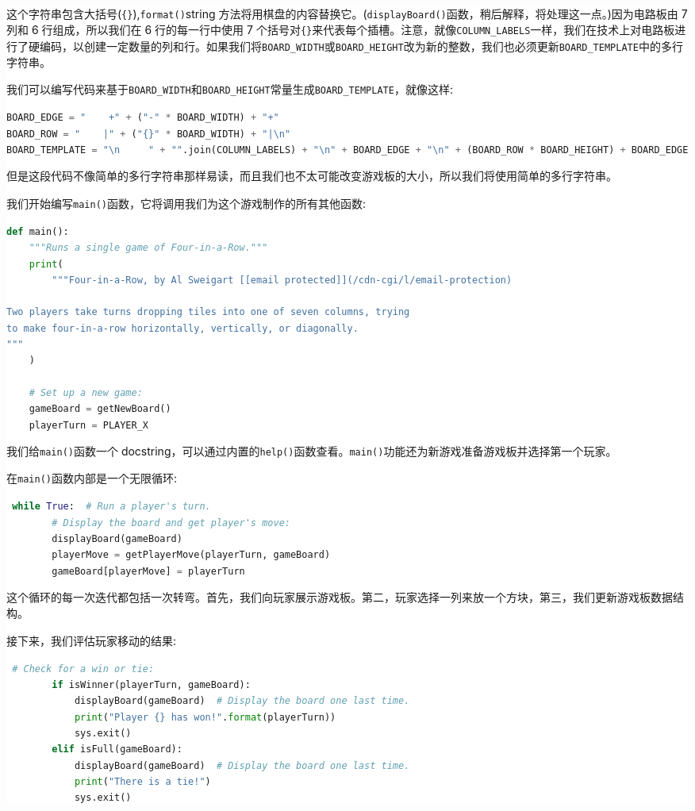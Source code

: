 这个字符串包含大括号(`{}`),`format()`string 方法将用棋盘的内容替换它。(`displayBoard()`函数，稍后解释，将处理这一点。)因为电路板由 7 列和 6 行组成，所以我们在 6 行的每一行中使用 7 个括号对`{}`来代表每个插槽。注意，就像`COLUMN_LABELS`一样，我们在技术上对电路板进行了硬编码，以创建一定数量的列和行。如果我们将`BOARD_WIDTH`或`BOARD_HEIGHT`改为新的整数，我们也必须更新`BOARD_TEMPLATE`中的多行字符串。

我们可以编写代码来基于`BOARD_WIDTH`和`BOARD_HEIGHT`常量生成`BOARD_TEMPLATE`，就像这样:

```py
BOARD_EDGE = "    +" + ("-" * BOARD_WIDTH) + "+"
BOARD_ROW = "    |" + ("{}" * BOARD_WIDTH) + "|\n"
BOARD_TEMPLATE = "\n     " + "".join(COLUMN_LABELS) + "\n" + BOARD_EDGE + "\n" + (BOARD_ROW * BOARD_HEIGHT) + BOARD_EDGE
```

但是这段代码不像简单的多行字符串那样易读，而且我们也不太可能改变游戏板的大小，所以我们将使用简单的多行字符串。

我们开始编写`main()`函数，它将调用我们为这个游戏制作的所有其他函数:

```py
def main():
    """Runs a single game of Four-in-a-Row."""
    print(
        """Four-in-a-Row, by Al Sweigart [[email protected]](/cdn-cgi/l/email-protection)

Two players take turns dropping tiles into one of seven columns, trying
to make four-in-a-row horizontally, vertically, or diagonally.
"""
    )

    # Set up a new game:
    gameBoard = getNewBoard()
    playerTurn = PLAYER_X
```

我们给`main()`函数一个 docstring，可以通过内置的`help()`函数查看。`main()`功能还为新游戏准备游戏板并选择第一个玩家。

在`main()`函数内部是一个无限循环:

```py
 while True:  # Run a player's turn.
        # Display the board and get player's move:
        displayBoard(gameBoard)
        playerMove = getPlayerMove(playerTurn, gameBoard)
        gameBoard[playerMove] = playerTurn
```

这个循环的每一次迭代都包括一次转弯。首先，我们向玩家展示游戏板。第二，玩家选择一列来放一个方块，第三，我们更新游戏板数据结构。

接下来，我们评估玩家移动的结果:

```py
 # Check for a win or tie:
        if isWinner(playerTurn, gameBoard):
            displayBoard(gameBoard)  # Display the board one last time.
            print("Player {} has won!".format(playerTurn))
            sys.exit()
        elif isFull(gameBoard):
            displayBoard(gameBoard)  # Display the board one last time.
            print("There is a tie!")
            sys.exit()
```
